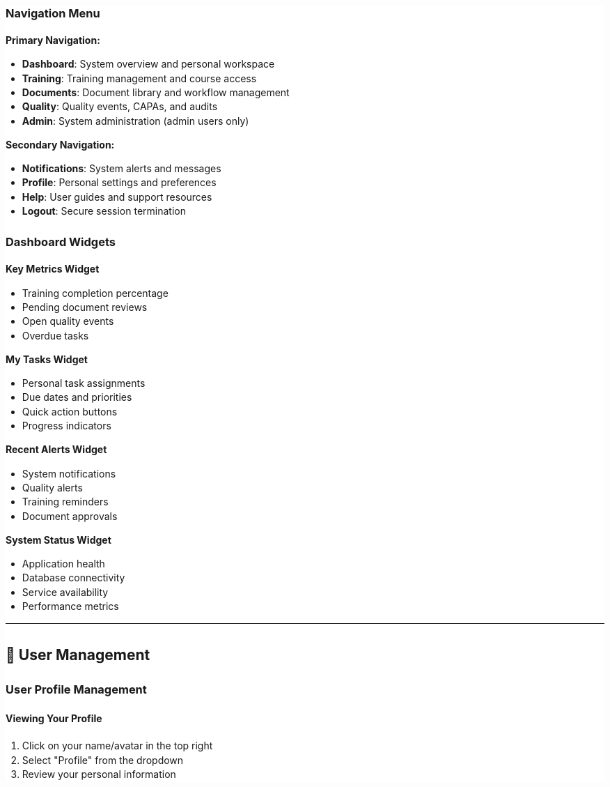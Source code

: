 ```
```

### **Navigation Menu**

**Primary Navigation:**
- **Dashboard**: System overview and personal workspace
- **Training**: Training management and course access
- **Documents**: Document library and workflow management
- **Quality**: Quality events, CAPAs, and audits
- **Admin**: System administration (admin users only)

**Secondary Navigation:**
- **Notifications**: System alerts and messages
- **Profile**: Personal settings and preferences
- **Help**: User guides and support resources
- **Logout**: Secure session termination

### **Dashboard Widgets**

**Key Metrics Widget**
- Training completion percentage
- Pending document reviews
- Open quality events
- Overdue tasks

**My Tasks Widget**
- Personal task assignments
- Due dates and priorities
- Quick action buttons
- Progress indicators

**Recent Alerts Widget**
- System notifications
- Quality alerts
- Training reminders
- Document approvals

**System Status Widget**
- Application health
- Database connectivity
- Service availability
- Performance metrics

---

## 👥 **User Management**

### **User Profile Management**

#### **Viewing Your Profile**
1. Click on your name/avatar in the top right
2. Select "Profile" from the dropdown
3. Review your personal information
